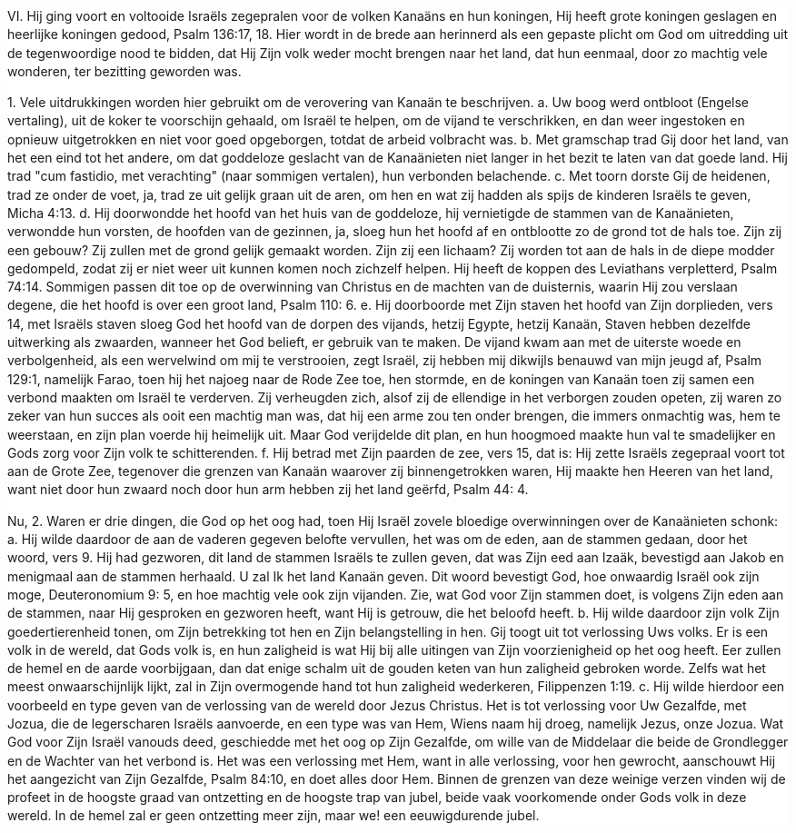VI. Hij ging voort en voltooide Israëls zegepralen voor de volken Kanaäns en hun koningen, Hij heeft grote koningen geslagen en heerlijke koningen gedood, Psalm 136:17, 18. Hier wordt in de brede aan herinnerd als een gepaste plicht om God om uitredding uit de tegenwoordige nood te bidden, dat Hij Zijn volk weder mocht brengen naar het land, dat hun eenmaal, door zo machtig vele wonderen, ter bezitting geworden was.

1\. Vele uitdrukkingen worden hier gebruikt om de verovering van Kanaän te beschrijven.
a. Uw boog werd ontbloot (Engelse vertaling), uit de koker te voorschijn gehaald, om Israël te helpen, om de vijand te verschrikken, en dan weer ingestoken en opnieuw uitgetrokken en niet voor goed opgeborgen, totdat de arbeid volbracht was.
b. Met gramschap trad Gij door het land, van het een eind tot het andere, om dat goddeloze geslacht van de Kanaänieten niet langer in het bezit te laten van dat goede land. Hij trad "cum fastidio, met verachting" (naar sommigen vertalen), hun verbonden belachende. 
c. Met toorn dorste Gij de heidenen, trad ze onder de voet, ja, trad ze uit gelijk graan uit de aren, om hen en wat zij hadden als spijs de kinderen Israëls te geven, Micha 4:13.
d. Hij doorwondde het hoofd van het huis van de goddeloze, hij vernietigde de stammen van de Kanaänieten, verwondde hun vorsten, de hoofden van de gezinnen, ja, sloeg hun het hoofd af en ontblootte zo de grond tot de hals toe. Zijn zij een gebouw? Zij zullen met de grond gelijk gemaakt worden. Zijn zij een lichaam? Zij worden tot aan de hals in de diepe modder gedompeld, zodat zij er niet weer uit kunnen komen noch zichzelf helpen. Hij heeft de koppen des Leviathans verpletterd, Psalm 74:14. Sommigen passen dit toe op de overwinning van Christus en de machten van de duisternis, waarin Hij zou verslaan degene, die het hoofd is over een groot land, Psalm 110: 6.
e. Hij doorboorde met Zijn staven het hoofd van Zijn dorplieden, vers 14, met Israëls staven sloeg God het hoofd van de dorpen des vijands, hetzij Egypte, hetzij Kanaän, Staven hebben dezelfde uitwerking als zwaarden, wanneer het God belieft, er gebruik van te maken. De vijand kwam aan met de uiterste woede en verbolgenheid, als een wervelwind om mij te verstrooien, zegt Israël, zij hebben mij dikwijls benauwd van mijn jeugd af, Psalm 129:1, namelijk Farao, toen hij het najoeg naar de Rode Zee toe, hen stormde, en de koningen van Kanaän toen zij samen een verbond maakten om Israël te verderven. Zij verheugden zich, alsof zij de ellendige in het verborgen zouden opeten, zij waren zo zeker van hun succes als ooit een machtig man was, dat hij een arme zou ten onder brengen, die immers onmachtig was, hem te weerstaan, en zijn plan voerde hij heimelijk uit. Maar God verijdelde dit plan, en hun hoogmoed maakte hun val te smadelijker en Gods zorg voor Zijn volk te schitterenden.
f. Hij betrad met Zijn paarden de zee, vers 15, dat is: Hij zette Israëls zegepraal voort tot aan de Grote Zee, tegenover die grenzen van Kanaän waarover zij binnengetrokken waren, Hij maakte hen Heeren van het land, want niet door hun zwaard noch door hun arm hebben zij het land geërfd, Psalm 44: 4. 

Nu, 2. Waren er drie dingen, die God op het oog had, toen Hij Israël zovele bloedige overwinningen over de Kanaänieten schonk: 
a. Hij wilde daardoor de aan de vaderen gegeven belofte vervullen, het was om de eden, aan de stammen gedaan, door het woord, vers 9. Hij had gezworen, dit land de stammen Israëls te zullen geven, dat was Zijn eed aan Izaäk, bevestigd aan Jakob en menigmaal aan de stammen herhaald. U zal Ik het land Kanaän geven. Dit woord bevestigt God, hoe onwaardig Israël ook zijn moge, Deuteronomium 9: 5, en hoe machtig vele ook zijn vijanden. Zie, wat God voor Zijn stammen doet, is volgens Zijn eden aan de stammen, naar Hij gesproken en gezworen heeft, want Hij is getrouw, die het beloofd heeft.
b. Hij wilde daardoor zijn volk Zijn goedertierenheid tonen, om Zijn betrekking tot hen en Zijn belangstelling in hen. Gij toogt uit tot verlossing Uws volks. Er is een volk in de wereld, dat Gods volk is, en hun zaligheid is wat Hij bij alle uitingen van Zijn voorzienigheid op het oog heeft. Eer zullen de hemel en de aarde voorbijgaan, dan dat enige schalm uit de gouden keten van hun zaligheid gebroken worde. Zelfs wat het meest onwaarschijnlijk lijkt, zal in Zijn overmogende hand tot hun zaligheid wederkeren, Filippenzen 1:19.
c. Hij wilde hierdoor een voorbeeld en type geven van de verlossing van de wereld door Jezus Christus. Het is tot verlossing voor Uw Gezalfde, met Jozua, die de legerscharen Israëls aanvoerde, en een type was van Hem, Wiens naam hij droeg, namelijk Jezus, onze Jozua. Wat God voor Zijn Israël vanouds deed, geschiedde met het oog op Zijn Gezalfde, om wille van de Middelaar die beide de Grondlegger en de Wachter van het verbond is. Het was een verlossing met Hem, want in alle verlossing, voor hen gewrocht, aanschouwt Hij het aangezicht van Zijn Gezalfde, Psalm 84:10, en doet alles door Hem. Binnen de grenzen van deze weinige verzen vinden wij de profeet in de hoogste graad van ontzetting en de hoogste trap van jubel, beide vaak voorkomende onder Gods volk in deze wereld. In de hemel zal er geen ontzetting meer zijn, maar we! een eeuwigdurende jubel.
